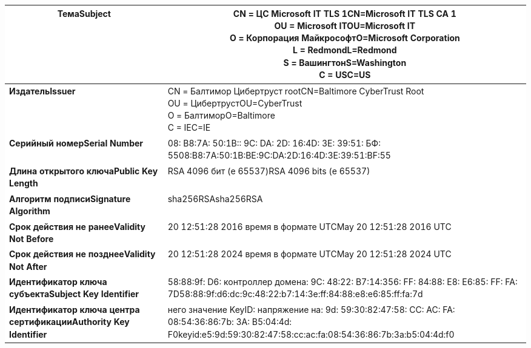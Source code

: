 | <span data-ttu-id="c8ca3-466">**Тема**</span><span class="sxs-lookup"><span data-stu-id="c8ca3-466">**Subject**</span></span> | <span data-ttu-id="c8ca3-467">CN = ЦС Microsoft IT TLS 1</span><span class="sxs-lookup"><span data-stu-id="c8ca3-467">CN=Microsoft IT TLS CA 1</span></span><br><span data-ttu-id="c8ca3-468">OU = Microsoft IT</span><span class="sxs-lookup"><span data-stu-id="c8ca3-468">OU=Microsoft IT</span></span><br><span data-ttu-id="c8ca3-469">O = Корпорация Майкрософт</span><span class="sxs-lookup"><span data-stu-id="c8ca3-469">O=Microsoft Corporation</span></span><br><span data-ttu-id="c8ca3-470">L = Redmond</span><span class="sxs-lookup"><span data-stu-id="c8ca3-470">L=Redmond</span></span><br><span data-ttu-id="c8ca3-471">S = Вашингтон</span><span class="sxs-lookup"><span data-stu-id="c8ca3-471">S=Washington</span></span><br><span data-ttu-id="c8ca3-472">C = US</span><span class="sxs-lookup"><span data-stu-id="c8ca3-472">C=US</span></span> |
| --- | --- |
| <span data-ttu-id="c8ca3-473">**Издатель**</span><span class="sxs-lookup"><span data-stu-id="c8ca3-473">**Issuer**</span></span> | <span data-ttu-id="c8ca3-474">CN = Балтимор Цибертруст root</span><span class="sxs-lookup"><span data-stu-id="c8ca3-474">CN=Baltimore CyberTrust Root</span></span><br><span data-ttu-id="c8ca3-475">OU = Цибертруст</span><span class="sxs-lookup"><span data-stu-id="c8ca3-475">OU=CyberTrust</span></span><br><span data-ttu-id="c8ca3-476">O = Балтимор</span><span class="sxs-lookup"><span data-stu-id="c8ca3-476">O=Baltimore</span></span><br><span data-ttu-id="c8ca3-477">C = IE</span><span class="sxs-lookup"><span data-stu-id="c8ca3-477">C=IE</span></span> |
| <span data-ttu-id="c8ca3-478">**Серийный номер**</span><span class="sxs-lookup"><span data-stu-id="c8ca3-478">**Serial Number**</span></span> | <span data-ttu-id="c8ca3-479">08: B8:7A: 50:1B:: 9C: DA: 2D: 16:4D: 3E: 39:51: БФ: 55</span><span class="sxs-lookup"><span data-stu-id="c8ca3-479">08:B8:7A:50:1B:BE:9C:DA:2D:16:4D:3E:39:51:BF:55</span></span> |
| <span data-ttu-id="c8ca3-480">**Длина открытого ключа**</span><span class="sxs-lookup"><span data-stu-id="c8ca3-480">**Public Key Length**</span></span> | <span data-ttu-id="c8ca3-481">RSA 4096 бит (e 65537)</span><span class="sxs-lookup"><span data-stu-id="c8ca3-481">RSA 4096 bits (e 65537)</span></span> |
| <span data-ttu-id="c8ca3-482">**Алгоритм подписи**</span><span class="sxs-lookup"><span data-stu-id="c8ca3-482">**Signature Algorithm**</span></span> | <span data-ttu-id="c8ca3-483">sha256RSA</span><span class="sxs-lookup"><span data-stu-id="c8ca3-483">sha256RSA</span></span> |
| <span data-ttu-id="c8ca3-484">**Срок действия не ранее**</span><span class="sxs-lookup"><span data-stu-id="c8ca3-484">**Validity Not Before**</span></span> | <span data-ttu-id="c8ca3-485">20 12:51:28 2016 время в формате UTC</span><span class="sxs-lookup"><span data-stu-id="c8ca3-485">May 20 12:51:28 2016 UTC</span></span> |
| <span data-ttu-id="c8ca3-486">**Срок действия не позднее**</span><span class="sxs-lookup"><span data-stu-id="c8ca3-486">**Validity Not After**</span></span> | <span data-ttu-id="c8ca3-487">20 12:51:28 2024 время в формате UTC</span><span class="sxs-lookup"><span data-stu-id="c8ca3-487">May 20 12:51:28 2024 UTC</span></span> |
| <span data-ttu-id="c8ca3-488">**Идентификатор ключа субъекта**</span><span class="sxs-lookup"><span data-stu-id="c8ca3-488">**Subject Key Identifier**</span></span> | <span data-ttu-id="c8ca3-489">58:88:9f: D6: контроллер домена: 9C: 48:22: B7:14:356: FF: 84:88: E8: E6:85: FF: FA: 7D</span><span class="sxs-lookup"><span data-stu-id="c8ca3-489">58:88:9f:d6:dc:9c:48:22:b7:14:3e:ff:84:88:e8:e6:85:ff:fa:7d</span></span> |
| <span data-ttu-id="c8ca3-490">**Идентификатор ключа центра сертификации**</span><span class="sxs-lookup"><span data-stu-id="c8ca3-490">**Authority Key Identifier**</span></span> | <span data-ttu-id="c8ca3-491">него значение KeyID: напряжение на: 9d: 59:30:82:47:58: CC: AC: FA: 08:54:36:86:7b: 3A: B5:04:4d: F0</span><span class="sxs-lookup"><span data-stu-id="c8ca3-491">keyid:e5:9d:59:30:82:47:58:cc:ac:fa:08:54:36:86:7b:3a:b5:04:4d:f0</span></span> |
